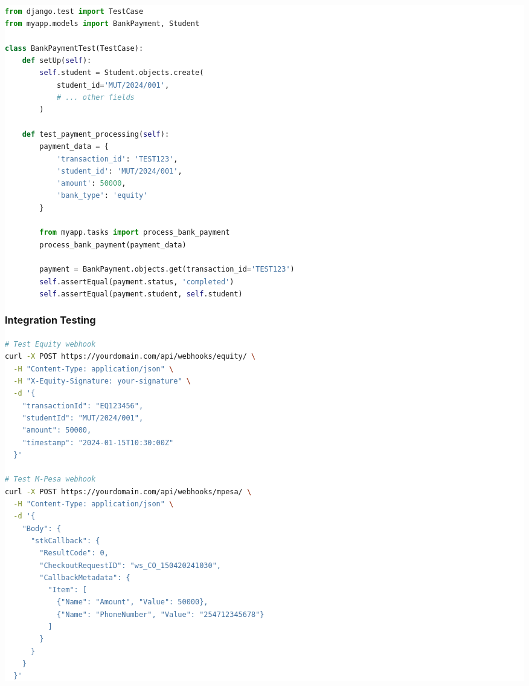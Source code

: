 ```python
from django.test import TestCase
from myapp.models import BankPayment, Student

class BankPaymentTest(TestCase):
    def setUp(self):
        self.student = Student.objects.create(
            student_id='MUT/2024/001',
            # ... other fields
        )
    
    def test_payment_processing(self):
        payment_data = {
            'transaction_id': 'TEST123',
            'student_id': 'MUT/2024/001',
            'amount': 50000,
            'bank_type': 'equity'
        }
        
        from myapp.tasks import process_bank_payment
        process_bank_payment(payment_data)
        
        payment = BankPayment.objects.get(transaction_id='TEST123')
        self.assertEqual(payment.status, 'completed')
        self.assertEqual(payment.student, self.student)
```

### Integration Testing

```bash
# Test Equity webhook
curl -X POST https://yourdomain.com/api/webhooks/equity/ \
  -H "Content-Type: application/json" \
  -H "X-Equity-Signature: your-signature" \
  -d '{
    "transactionId": "EQ123456",
    "studentId": "MUT/2024/001",
    "amount": 50000,
    "timestamp": "2024-01-15T10:30:00Z"
  }'

# Test M-Pesa webhook
curl -X POST https://yourdomain.com/api/webhooks/mpesa/ \
  -H "Content-Type: application/json" \
  -d '{
    "Body": {
      "stkCallback": {
        "ResultCode": 0,
        "CheckoutRequestID": "ws_CO_150420241030",
        "CallbackMetadata": {
          "Item": [
            {"Name": "Amount", "Value": 50000},
            {"Name": "PhoneNumber", "Value": "254712345678"}
          ]
        }
      }
    }
  }'
```
